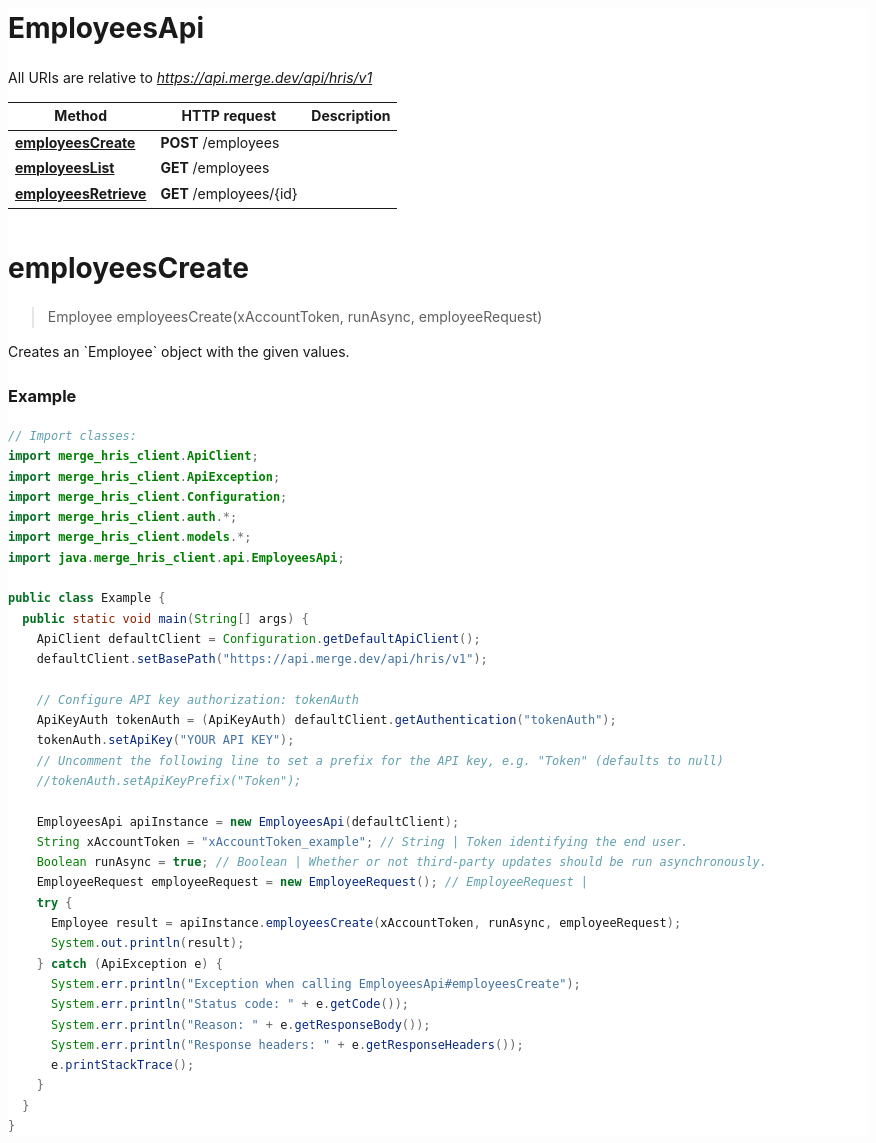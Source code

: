 # EmployeesApi

All URIs are relative to *https://api.merge.dev/api/hris/v1*

Method | HTTP request | Description
------------- | ------------- | -------------
[**employeesCreate**](EmployeesApi.md#employeesCreate) | **POST** /employees | 
[**employeesList**](EmployeesApi.md#employeesList) | **GET** /employees | 
[**employeesRetrieve**](EmployeesApi.md#employeesRetrieve) | **GET** /employees/{id} | 


<a name="employeesCreate"></a>
# **employeesCreate**
> Employee employeesCreate(xAccountToken, runAsync, employeeRequest)



Creates an &#x60;Employee&#x60; object with the given values.

### Example
```java
// Import classes:
import merge_hris_client.ApiClient;
import merge_hris_client.ApiException;
import merge_hris_client.Configuration;
import merge_hris_client.auth.*;
import merge_hris_client.models.*;
import java.merge_hris_client.api.EmployeesApi;

public class Example {
  public static void main(String[] args) {
    ApiClient defaultClient = Configuration.getDefaultApiClient();
    defaultClient.setBasePath("https://api.merge.dev/api/hris/v1");
    
    // Configure API key authorization: tokenAuth
    ApiKeyAuth tokenAuth = (ApiKeyAuth) defaultClient.getAuthentication("tokenAuth");
    tokenAuth.setApiKey("YOUR API KEY");
    // Uncomment the following line to set a prefix for the API key, e.g. "Token" (defaults to null)
    //tokenAuth.setApiKeyPrefix("Token");

    EmployeesApi apiInstance = new EmployeesApi(defaultClient);
    String xAccountToken = "xAccountToken_example"; // String | Token identifying the end user.
    Boolean runAsync = true; // Boolean | Whether or not third-party updates should be run asynchronously.
    EmployeeRequest employeeRequest = new EmployeeRequest(); // EmployeeRequest | 
    try {
      Employee result = apiInstance.employeesCreate(xAccountToken, runAsync, employeeRequest);
      System.out.println(result);
    } catch (ApiException e) {
      System.err.println("Exception when calling EmployeesApi#employeesCreate");
      System.err.println("Status code: " + e.getCode());
      System.err.println("Reason: " + e.getResponseBody());
      System.err.println("Response headers: " + e.getResponseHeaders());
      e.printStackTrace();
    }
  }
}
```
